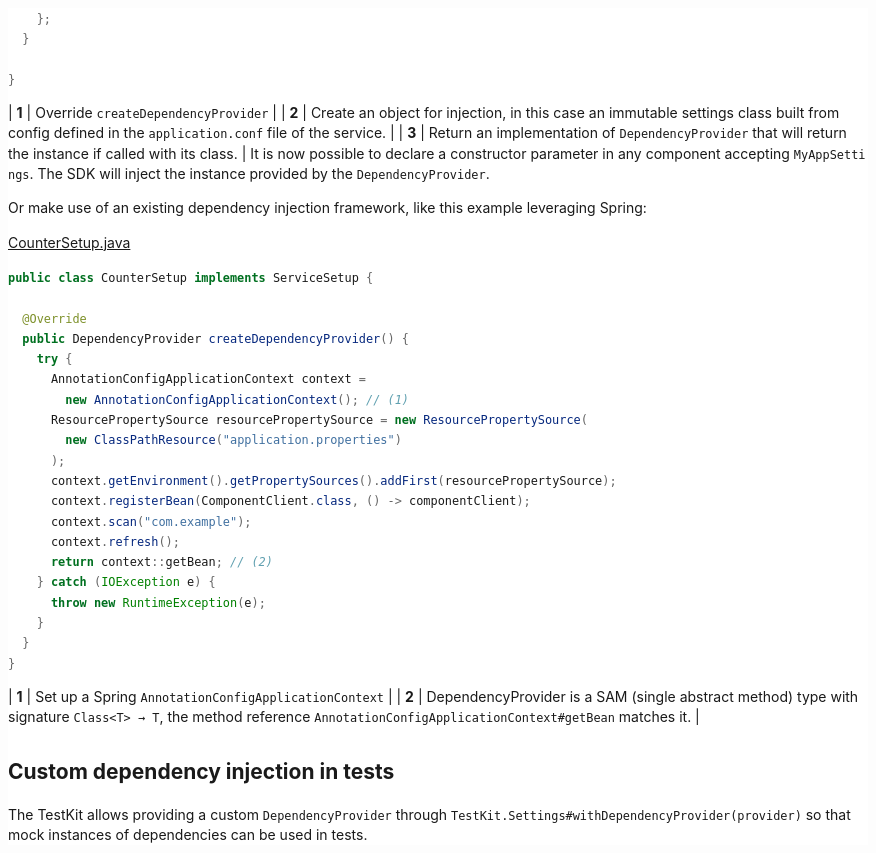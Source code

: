 ```java
    };
  }

}
```

| **1** | Override `createDependencyProvider` |
| **2** | Create an object for injection, in this case an immutable settings class built from config defined in
the `application.conf` file of the service. |
| **3** | Return an implementation of `DependencyProvider` that will return the instance if called with its class. |
It is now possible to declare a constructor parameter in any component accepting `MyAppSettings`. The SDK will
inject the instance provided by the `DependencyProvider`.

Or make use of an existing dependency injection framework, like this example leveraging Spring:

[CounterSetup.java](https://github.com/akka/akka-sdk/blob/main/samples/spring-dependency-injection/src/main/java/com/example/CounterSetup.java)
```java
public class CounterSetup implements ServiceSetup {

  @Override
  public DependencyProvider createDependencyProvider() {
    try {
      AnnotationConfigApplicationContext context =
        new AnnotationConfigApplicationContext(); // (1)
      ResourcePropertySource resourcePropertySource = new ResourcePropertySource(
        new ClassPathResource("application.properties")
      );
      context.getEnvironment().getPropertySources().addFirst(resourcePropertySource);
      context.registerBean(ComponentClient.class, () -> componentClient);
      context.scan("com.example");
      context.refresh();
      return context::getBean; // (2)
    } catch (IOException e) {
      throw new RuntimeException(e);
    }
  }
}
```

| **1** | Set up a Spring `AnnotationConfigApplicationContext` |
| **2** | DependencyProvider is a SAM (single abstract method) type with signature `Class<T> → T`, the method reference `AnnotationConfigApplicationContext#getBean` matches it. |

## <a href="about:blank#_custom_dependency_injection_in_tests"></a> Custom dependency injection in tests

The TestKit allows providing a custom `DependencyProvider` through `TestKit.Settings#withDependencyProvider(provider)` so
that mock instances of dependencies can be used in tests.
